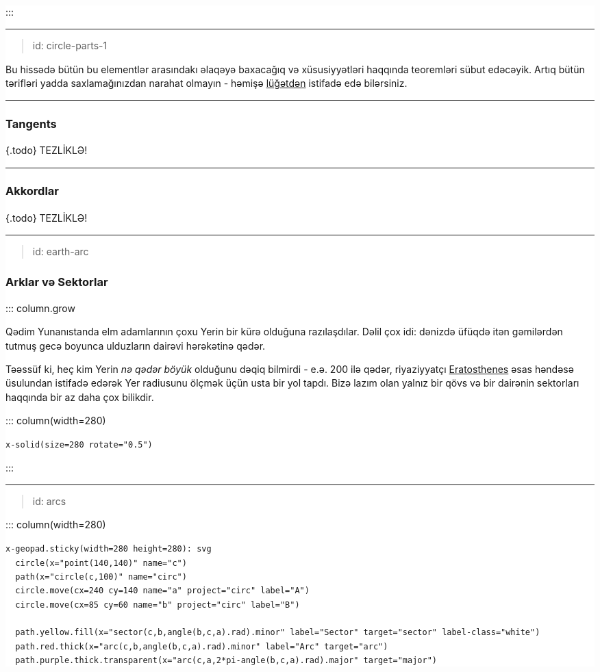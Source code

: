 :::

---
> id: circle-parts-1

Bu hissədə bütün bu elementlər arasındakı əlaqəyə baxacağıq və xüsusiyyətləri haqqında teoremləri sübut edəcəyik. Artıq bütün tərifləri yadda saxlamağınızdan narahat olmayın - həmişə [lüğətdən](->.footer-link[data-modal=glossarym]) istifadə edə bilərsiniz. 

---

### Tangents 

{.todo} TEZLİKLƏ! 

---

### Akkordlar 

{.todo} TEZLİKLƏ! 

---
> id: earth-arc

### Arklar və Sektorlar 

::: column.grow

Qədim Yunanıstanda elm adamlarının çoxu Yerin bir kürə olduğuna razılaşdılar. Dəlil çox idi: dənizdə üfüqdə itən gəmilərdən tutmuş gecə boyunca ulduzların dairəvi hərəkətinə qədər. 

Təəssüf ki, heç kim Yerin _nə qədər böyük_ olduğunu dəqiq bilmirdi - e.ə. 200 ilə qədər, riyaziyyatçı [Eratosthenes](bio:eratosthenes) əsas həndəsə üsulundan istifadə edərək Yer radiusunu ölçmək üçün usta bir yol tapdı. Bizə lazım olan yalnız bir qövs və bir dairənin sektorları haqqında bir az daha çox bilikdir. 

::: column(width=280)

    x-solid(size=280 rotate="0.5")

:::

---
> id: arcs

::: column(width=280)

    x-geopad.sticky(width=280 height=280): svg
      circle(x="point(140,140)" name="c")
      path(x="circle(c,100)" name="circ")
      circle.move(cx=240 cy=140 name="a" project="circ" label="A")
      circle.move(cx=85 cy=60 name="b" project="circ" label="B")
    
      path.yellow.fill(x="sector(c,b,angle(b,c,a).rad).minor" label="Sector" target="sector" label-class="white")
      path.red.thick(x="arc(c,b,angle(b,c,a).rad).minor" label="Arc" target="arc")
      path.purple.thick.transparent(x="arc(c,a,2*pi-angle(b,c,a).rad).major" target="major")
